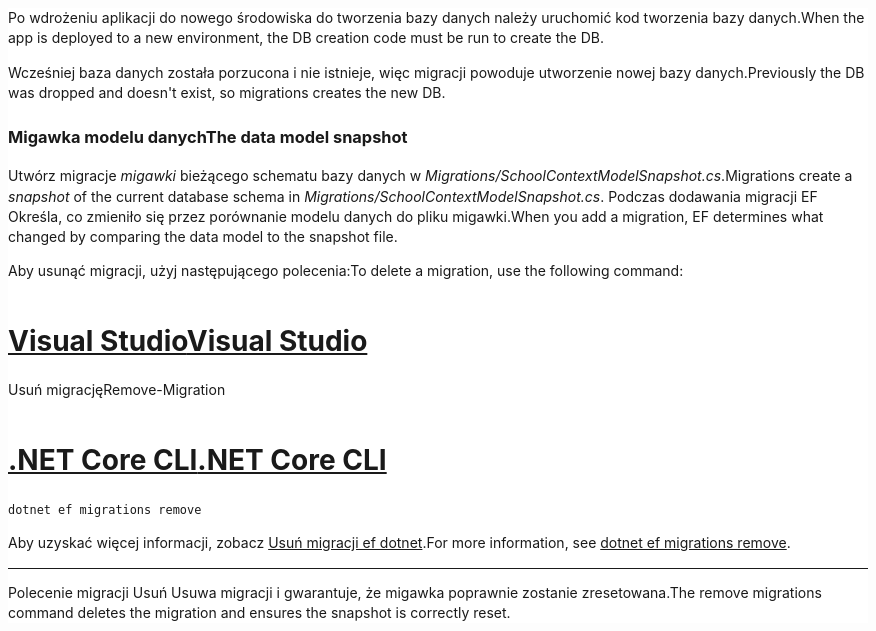 <span data-ttu-id="88941-149">Po wdrożeniu aplikacji do nowego środowiska do tworzenia bazy danych należy uruchomić kod tworzenia bazy danych.</span><span class="sxs-lookup"><span data-stu-id="88941-149">When the app is deployed to a new environment, the DB creation code must be run to create the DB.</span></span>

<span data-ttu-id="88941-150">Wcześniej baza danych została porzucona i nie istnieje, więc migracji powoduje utworzenie nowej bazy danych.</span><span class="sxs-lookup"><span data-stu-id="88941-150">Previously the DB was dropped and doesn't exist, so migrations creates the new DB.</span></span>

### <a name="the-data-model-snapshot"></a><span data-ttu-id="88941-151">Migawka modelu danych</span><span class="sxs-lookup"><span data-stu-id="88941-151">The data model snapshot</span></span>

<span data-ttu-id="88941-152">Utwórz migracje *migawki* bieżącego schematu bazy danych w *Migrations/SchoolContextModelSnapshot.cs*.</span><span class="sxs-lookup"><span data-stu-id="88941-152">Migrations create a *snapshot* of the current database schema in *Migrations/SchoolContextModelSnapshot.cs*.</span></span> <span data-ttu-id="88941-153">Podczas dodawania migracji EF Określa, co zmieniło się przez porównanie modelu danych do pliku migawki.</span><span class="sxs-lookup"><span data-stu-id="88941-153">When you add a migration, EF determines what changed by comparing the data model to the snapshot file.</span></span>

<span data-ttu-id="88941-154">Aby usunąć migracji, użyj następującego polecenia:</span><span class="sxs-lookup"><span data-stu-id="88941-154">To delete a migration, use the following command:</span></span>

# <a name="visual-studiotabvisual-studio"></a>[<span data-ttu-id="88941-155">Visual Studio</span><span class="sxs-lookup"><span data-stu-id="88941-155">Visual Studio</span></span>](#tab/visual-studio)

<span data-ttu-id="88941-156">Usuń migrację</span><span class="sxs-lookup"><span data-stu-id="88941-156">Remove-Migration</span></span>

# <a name="net-core-clitabnetcore-cli"></a>[<span data-ttu-id="88941-157">.NET Core CLI</span><span class="sxs-lookup"><span data-stu-id="88941-157">.NET Core CLI</span></span>](#tab/netcore-cli)

```console
dotnet ef migrations remove
```

<span data-ttu-id="88941-158">Aby uzyskać więcej informacji, zobacz [Usuń migracji ef dotnet](/ef/core/miscellaneous/cli/dotnet#dotnet-ef-migrations-remove).</span><span class="sxs-lookup"><span data-stu-id="88941-158">For more information, see  [dotnet ef migrations remove](/ef/core/miscellaneous/cli/dotnet#dotnet-ef-migrations-remove).</span></span>

------

<span data-ttu-id="88941-159">Polecenie migracji Usuń Usuwa migracji i gwarantuje, że migawka poprawnie zostanie zresetowana.</span><span class="sxs-lookup"><span data-stu-id="88941-159">The remove migrations command deletes the migration and ensures the snapshot is correctly reset.</span></span>

